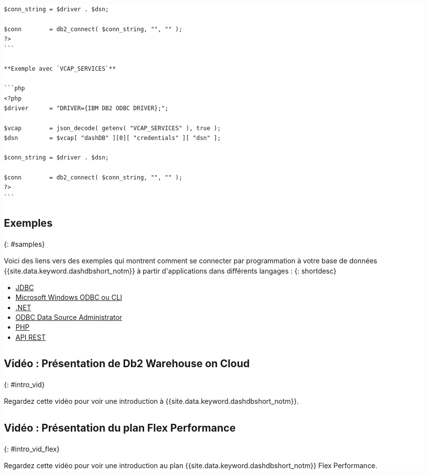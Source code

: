     $conn_string = $driver . $dsn;

    $conn        = db2_connect( $conn_string, "", "" );
    ?>
    ```

    **Exemple avec `VCAP_SERVICES`**

    ```php
    <?php
    $driver      = "DRIVER={IBM DB2 ODBC DRIVER};";

    $vcap        = json_decode( getenv( "VCAP_SERVICES" ), true );
    $dsn         = $vcap[ "dashDB" ][0][ "credentials" ][ "dsn" ];

    $conn_string = $driver . $dsn;
                                   
    $conn        = db2_connect( $conn_string, "", "" );
    ?>
    ```

## Exemples
{: #samples}

Voici des liens vers des exemples qui montrent comment se connecter par programmation à votre base de données {{site.data.keyword.dashdbshort_notm}} à partir d'applications dans différents langages :
{: shortdesc}

- [JDBC](/docs/services/Db2whc/connecting?topic=Db2whc-con_prog_jdbc#con_prog_jdbc)
- [Microsoft Windows ODBC ou CLI](/docs/services/Db2whc/connecting?topic=Db2whc-con_prog_odbc_cli#con_prog_odbc_cli)
- [.NET](/docs/services/Db2whc/connecting?topic=Db2whc-con_prog_net#con_prog_net)
- [ODBC Data Source Administrator](/docs/services/Db2whc/connecting?topic=Db2whc-con_prog_odbc_dsa#con_prog_odbc_dsa)
- [PHP](/docs/services/Db2whc/connecting?topic=Db2whc-con_prog_php#con_prog_php)
- [API REST](/docs/services/Db2whc/connecting?topic=Db2whc-con_rest_api#con_rest_api)

## Vidéo : Présentation de Db2 Warehouse on Cloud
{: #intro_vid}

Regardez cette vidéo pour voir une introduction à {{site.data.keyword.dashdbshort_notm}}.

<iframe class="embed-responsive-item" id="youtubeplayer1" title="Introduction à {{site.data.keyword.dashdbshort_notm}}" type="text/html" width="640" height="390" src="//www.youtube.com/embed/0NO9OTFWzKs?rel=0" frameborder="0" webkitallowfullscreen mozallowfullscreen allowfullscreen> </iframe>

## Vidéo : Présentation du plan Flex Performance
{: #intro_vid_flex}

Regardez cette vidéo pour voir une introduction au plan {{site.data.keyword.dashdbshort_notm}} Flex Performance.

<iframe class="embed-responsive-item" id="youtubeplayer2" title="Création d'une connexion à partir de Cognos Analytics" type="text/html" width="640" height="390" src="//www.youtube.com/embed/59PKSnzNQAg?rel=0" frameborder="0" webkitallowfullscreen mozallowfullscreen allowfullscreen> </iframe>
